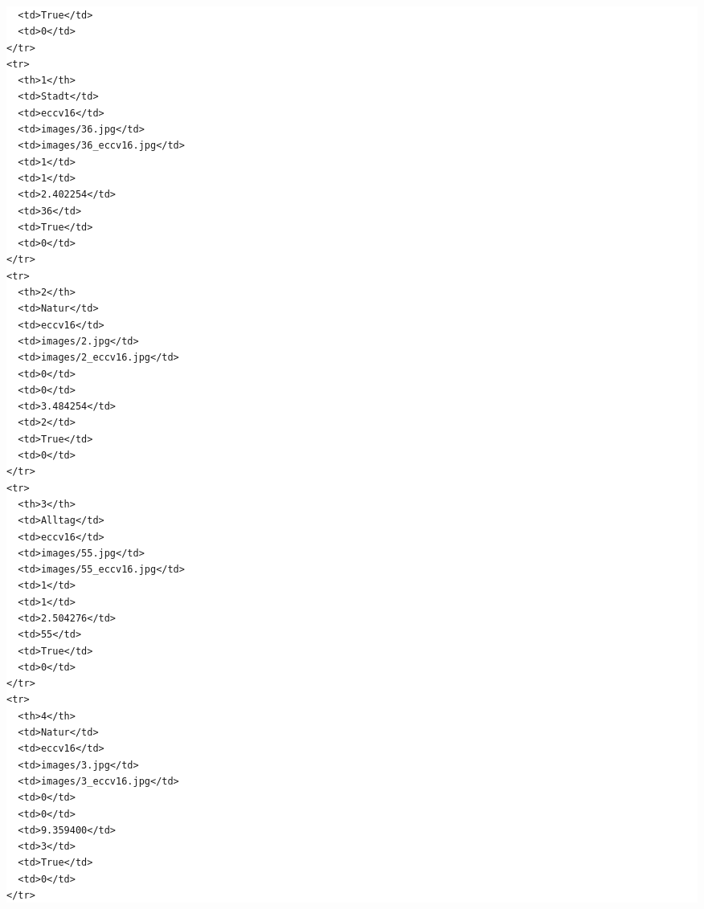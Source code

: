       <td>True</td>
      <td>0</td>
    </tr>
    <tr>
      <th>1</th>
      <td>Stadt</td>
      <td>eccv16</td>
      <td>images/36.jpg</td>
      <td>images/36_eccv16.jpg</td>
      <td>1</td>
      <td>1</td>
      <td>2.402254</td>
      <td>36</td>
      <td>True</td>
      <td>0</td>
    </tr>
    <tr>
      <th>2</th>
      <td>Natur</td>
      <td>eccv16</td>
      <td>images/2.jpg</td>
      <td>images/2_eccv16.jpg</td>
      <td>0</td>
      <td>0</td>
      <td>3.484254</td>
      <td>2</td>
      <td>True</td>
      <td>0</td>
    </tr>
    <tr>
      <th>3</th>
      <td>Alltag</td>
      <td>eccv16</td>
      <td>images/55.jpg</td>
      <td>images/55_eccv16.jpg</td>
      <td>1</td>
      <td>1</td>
      <td>2.504276</td>
      <td>55</td>
      <td>True</td>
      <td>0</td>
    </tr>
    <tr>
      <th>4</th>
      <td>Natur</td>
      <td>eccv16</td>
      <td>images/3.jpg</td>
      <td>images/3_eccv16.jpg</td>
      <td>0</td>
      <td>0</td>
      <td>9.359400</td>
      <td>3</td>
      <td>True</td>
      <td>0</td>
    </tr>
  </tbody>
</table>
</div>
